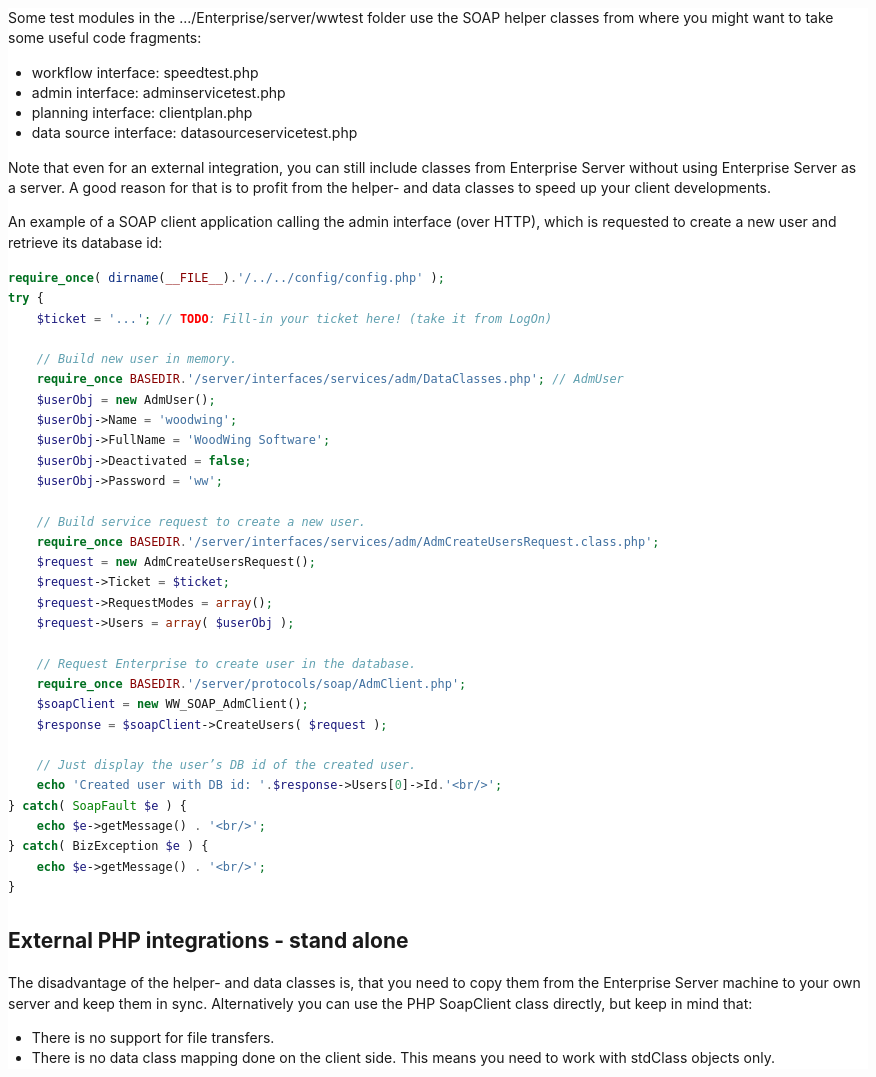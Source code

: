 Some test modules in the .../Enterprise/server/wwtest folder use the SOAP helper classes from where you might want to take some useful code fragments:
* workflow interface: speedtest.php
* admin interface: adminservicetest.php
* planning interface: clientplan.php
* data source interface: datasourceservicetest.php

Note that even for an external integration, you can still include classes from Enterprise Server without using Enterprise Server as a server. A good reason for that is to profit from the helper- and data classes to speed up your client developments.

An example of a SOAP client application calling the admin interface (over HTTP), which is requested to create a new user and retrieve its database id:

```php
require_once( dirname(__FILE__).'/../../config/config.php' );
try {
	$ticket = '...'; // TODO: Fill-in your ticket here! (take it from LogOn)
	
	// Build new user in memory.
	require_once BASEDIR.'/server/interfaces/services/adm/DataClasses.php'; // AdmUser
	$userObj = new AdmUser();
	$userObj->Name = 'woodwing';
	$userObj->FullName = 'WoodWing Software';
	$userObj->Deactivated = false;
	$userObj->Password = 'ww';

	// Build service request to create a new user.
	require_once BASEDIR.'/server/interfaces/services/adm/AdmCreateUsersRequest.class.php';
	$request = new AdmCreateUsersRequest();
	$request->Ticket = $ticket;
	$request->RequestModes = array();
	$request->Users = array( $userObj );

	// Request Enterprise to create user in the database.
	require_once BASEDIR.'/server/protocols/soap/AdmClient.php';
	$soapClient = new WW_SOAP_AdmClient();
	$response = $soapClient->CreateUsers( $request );

	// Just display the user’s DB id of the created user.
	echo 'Created user with DB id: '.$response->Users[0]->Id.'<br/>';
} catch( SoapFault $e ) {
	echo $e->getMessage() . '<br/>';
} catch( BizException $e ) {
	echo $e->getMessage() . '<br/>';
}
```

## External PHP integrations - stand alone

The disadvantage of the helper- and data classes is, that you need to copy them from the Enterprise Server machine to your own server and keep them in sync. Alternatively you can use the PHP SoapClient class directly, but keep in mind that:
* There is no support for file transfers.
* There is no data class mapping done on the client side. This means you need to work with stdClass objects only.

